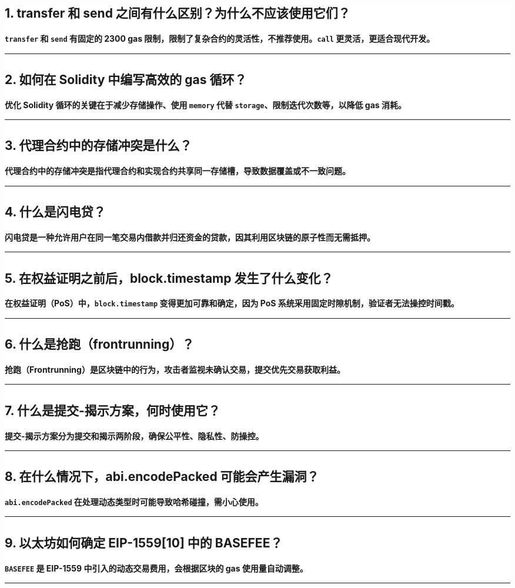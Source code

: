 ## 1.  transfer 和 send 之间有什么区别？为什么不应该使用它们？

**`transfer` 和 `send` 有固定的 2300 gas 限制，限制了复杂合约的灵活性，不推荐使用。`call` 更灵活，更适合现代开发。**

---

## 2. 如何在 Solidity 中编写高效的 gas 循环？

**优化 Solidity 循环的关键在于减少存储操作、使用 `memory` 代替 `storage`、限制迭代次数等，以降低 gas 消耗。**

---

## 3. 代理合约中的存储冲突是什么？

**代理合约中的存储冲突是指代理合约和实现合约共享同一存储槽，导致数据覆盖或不一致问题。**

---

## 4. 什么是闪电贷？

**闪电贷是一种允许用户在同一笔交易内借款并归还资金的贷款，因其利用区块链的原子性而无需抵押。**

---

## 5. 在权益证明之前后，block.timestamp 发生了什么变化？

**在权益证明（PoS）中，`block.timestamp` 变得更加可靠和确定，因为 PoS 系统采用固定时隙机制，验证者无法操控时间戳。**

---

## 6. 什么是抢跑（frontrunning）？

**抢跑（Frontrunning）是区块链中的行为，攻击者监视未确认交易，提交优先交易获取利益。**

---

## 7. 什么是提交-揭示方案，何时使用它？

**提交-揭示方案分为提交和揭示两阶段，确保公平性、隐私性、防操控。**

---

## 8. 在什么情况下，abi.encodePacked 可能会产生漏洞？

**`abi.encodePacked` 在处理动态类型时可能导致哈希碰撞，需小心使用。**

---

## 9. 以太坊如何确定 EIP-1559[10] 中的 BASEFEE？

**`BASEFEE` 是 EIP-1559 中引入的动态交易费用，会根据区块的 gas 使用量自动调整。**

---
